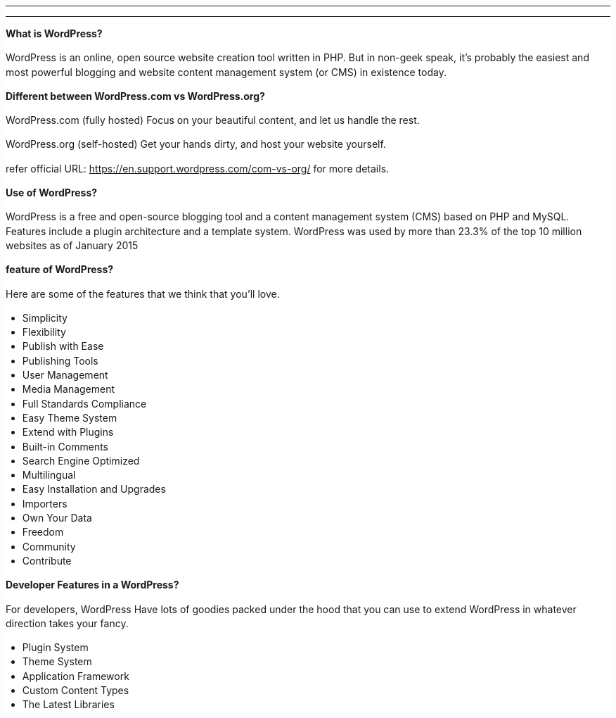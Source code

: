 ------------

------------


**What is WordPress?**

WordPress is an online, open source website creation tool written in PHP. But in non-geek speak, it’s probably the easiest and most powerful blogging and website content management system (or CMS) in existence today.

**Different between WordPress.com vs WordPress.org?**

WordPress.com (fully hosted)
Focus on your beautiful content, and let us handle the rest.

WordPress.org (self-hosted)
Get your hands dirty, and host your website yourself.

refer official URL: https://en.support.wordpress.com/com-vs-org/ for more details.

**Use of WordPress?**

WordPress is a free and open-source blogging tool and a content management system (CMS) based on PHP and MySQL. Features include a plugin architecture and a template system.
WordPress was used by more than 23.3% of the top 10 million websites as of January 2015

**feature of WordPress?**

Here are some of the features that we think that you’ll love.

 - Simplicity
- Flexibility
- Publish with Ease
- Publishing Tools
- User Management
- Media Management
- Full Standards Compliance
- Easy Theme System
- Extend  with Plugins
- Built-in Comments
- Search Engine Optimized
- Multilingual
- Easy Installation and Upgrades
- Importers
- Own Your Data
- Freedom
- Community
- Contribute

**Developer Features in a WordPress?**

For developers, WordPress Have lots of goodies packed under the hood that you can use to extend WordPress in whatever direction takes your fancy.

 - Plugin System
 - Theme System
 - Application Framework
 - Custom Content Types
 - The Latest Libraries
